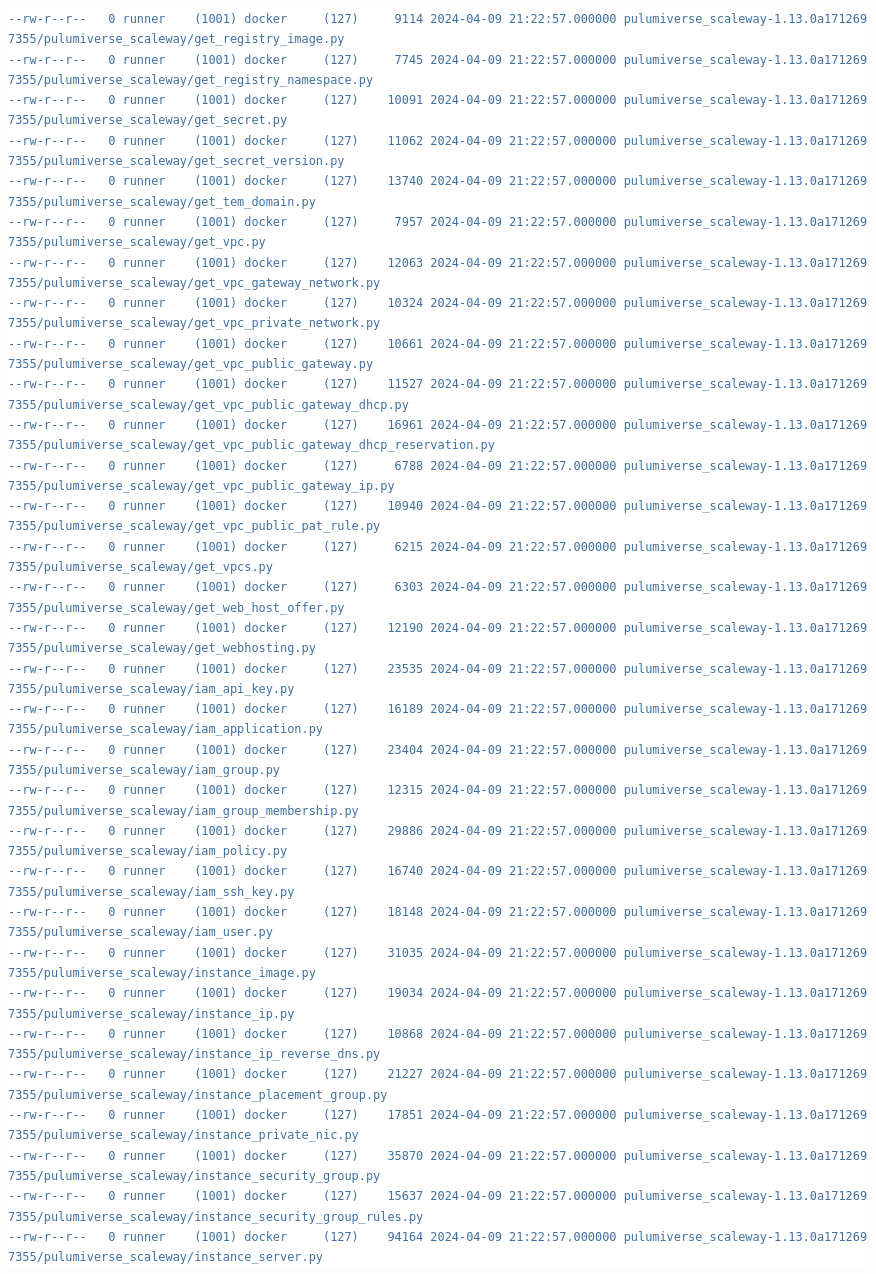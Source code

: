 ```diff
--rw-r--r--   0 runner    (1001) docker     (127)     9114 2024-04-09 21:22:57.000000 pulumiverse_scaleway-1.13.0a1712697355/pulumiverse_scaleway/get_registry_image.py
--rw-r--r--   0 runner    (1001) docker     (127)     7745 2024-04-09 21:22:57.000000 pulumiverse_scaleway-1.13.0a1712697355/pulumiverse_scaleway/get_registry_namespace.py
--rw-r--r--   0 runner    (1001) docker     (127)    10091 2024-04-09 21:22:57.000000 pulumiverse_scaleway-1.13.0a1712697355/pulumiverse_scaleway/get_secret.py
--rw-r--r--   0 runner    (1001) docker     (127)    11062 2024-04-09 21:22:57.000000 pulumiverse_scaleway-1.13.0a1712697355/pulumiverse_scaleway/get_secret_version.py
--rw-r--r--   0 runner    (1001) docker     (127)    13740 2024-04-09 21:22:57.000000 pulumiverse_scaleway-1.13.0a1712697355/pulumiverse_scaleway/get_tem_domain.py
--rw-r--r--   0 runner    (1001) docker     (127)     7957 2024-04-09 21:22:57.000000 pulumiverse_scaleway-1.13.0a1712697355/pulumiverse_scaleway/get_vpc.py
--rw-r--r--   0 runner    (1001) docker     (127)    12063 2024-04-09 21:22:57.000000 pulumiverse_scaleway-1.13.0a1712697355/pulumiverse_scaleway/get_vpc_gateway_network.py
--rw-r--r--   0 runner    (1001) docker     (127)    10324 2024-04-09 21:22:57.000000 pulumiverse_scaleway-1.13.0a1712697355/pulumiverse_scaleway/get_vpc_private_network.py
--rw-r--r--   0 runner    (1001) docker     (127)    10661 2024-04-09 21:22:57.000000 pulumiverse_scaleway-1.13.0a1712697355/pulumiverse_scaleway/get_vpc_public_gateway.py
--rw-r--r--   0 runner    (1001) docker     (127)    11527 2024-04-09 21:22:57.000000 pulumiverse_scaleway-1.13.0a1712697355/pulumiverse_scaleway/get_vpc_public_gateway_dhcp.py
--rw-r--r--   0 runner    (1001) docker     (127)    16961 2024-04-09 21:22:57.000000 pulumiverse_scaleway-1.13.0a1712697355/pulumiverse_scaleway/get_vpc_public_gateway_dhcp_reservation.py
--rw-r--r--   0 runner    (1001) docker     (127)     6788 2024-04-09 21:22:57.000000 pulumiverse_scaleway-1.13.0a1712697355/pulumiverse_scaleway/get_vpc_public_gateway_ip.py
--rw-r--r--   0 runner    (1001) docker     (127)    10940 2024-04-09 21:22:57.000000 pulumiverse_scaleway-1.13.0a1712697355/pulumiverse_scaleway/get_vpc_public_pat_rule.py
--rw-r--r--   0 runner    (1001) docker     (127)     6215 2024-04-09 21:22:57.000000 pulumiverse_scaleway-1.13.0a1712697355/pulumiverse_scaleway/get_vpcs.py
--rw-r--r--   0 runner    (1001) docker     (127)     6303 2024-04-09 21:22:57.000000 pulumiverse_scaleway-1.13.0a1712697355/pulumiverse_scaleway/get_web_host_offer.py
--rw-r--r--   0 runner    (1001) docker     (127)    12190 2024-04-09 21:22:57.000000 pulumiverse_scaleway-1.13.0a1712697355/pulumiverse_scaleway/get_webhosting.py
--rw-r--r--   0 runner    (1001) docker     (127)    23535 2024-04-09 21:22:57.000000 pulumiverse_scaleway-1.13.0a1712697355/pulumiverse_scaleway/iam_api_key.py
--rw-r--r--   0 runner    (1001) docker     (127)    16189 2024-04-09 21:22:57.000000 pulumiverse_scaleway-1.13.0a1712697355/pulumiverse_scaleway/iam_application.py
--rw-r--r--   0 runner    (1001) docker     (127)    23404 2024-04-09 21:22:57.000000 pulumiverse_scaleway-1.13.0a1712697355/pulumiverse_scaleway/iam_group.py
--rw-r--r--   0 runner    (1001) docker     (127)    12315 2024-04-09 21:22:57.000000 pulumiverse_scaleway-1.13.0a1712697355/pulumiverse_scaleway/iam_group_membership.py
--rw-r--r--   0 runner    (1001) docker     (127)    29886 2024-04-09 21:22:57.000000 pulumiverse_scaleway-1.13.0a1712697355/pulumiverse_scaleway/iam_policy.py
--rw-r--r--   0 runner    (1001) docker     (127)    16740 2024-04-09 21:22:57.000000 pulumiverse_scaleway-1.13.0a1712697355/pulumiverse_scaleway/iam_ssh_key.py
--rw-r--r--   0 runner    (1001) docker     (127)    18148 2024-04-09 21:22:57.000000 pulumiverse_scaleway-1.13.0a1712697355/pulumiverse_scaleway/iam_user.py
--rw-r--r--   0 runner    (1001) docker     (127)    31035 2024-04-09 21:22:57.000000 pulumiverse_scaleway-1.13.0a1712697355/pulumiverse_scaleway/instance_image.py
--rw-r--r--   0 runner    (1001) docker     (127)    19034 2024-04-09 21:22:57.000000 pulumiverse_scaleway-1.13.0a1712697355/pulumiverse_scaleway/instance_ip.py
--rw-r--r--   0 runner    (1001) docker     (127)    10868 2024-04-09 21:22:57.000000 pulumiverse_scaleway-1.13.0a1712697355/pulumiverse_scaleway/instance_ip_reverse_dns.py
--rw-r--r--   0 runner    (1001) docker     (127)    21227 2024-04-09 21:22:57.000000 pulumiverse_scaleway-1.13.0a1712697355/pulumiverse_scaleway/instance_placement_group.py
--rw-r--r--   0 runner    (1001) docker     (127)    17851 2024-04-09 21:22:57.000000 pulumiverse_scaleway-1.13.0a1712697355/pulumiverse_scaleway/instance_private_nic.py
--rw-r--r--   0 runner    (1001) docker     (127)    35870 2024-04-09 21:22:57.000000 pulumiverse_scaleway-1.13.0a1712697355/pulumiverse_scaleway/instance_security_group.py
--rw-r--r--   0 runner    (1001) docker     (127)    15637 2024-04-09 21:22:57.000000 pulumiverse_scaleway-1.13.0a1712697355/pulumiverse_scaleway/instance_security_group_rules.py
--rw-r--r--   0 runner    (1001) docker     (127)    94164 2024-04-09 21:22:57.000000 pulumiverse_scaleway-1.13.0a1712697355/pulumiverse_scaleway/instance_server.py
```